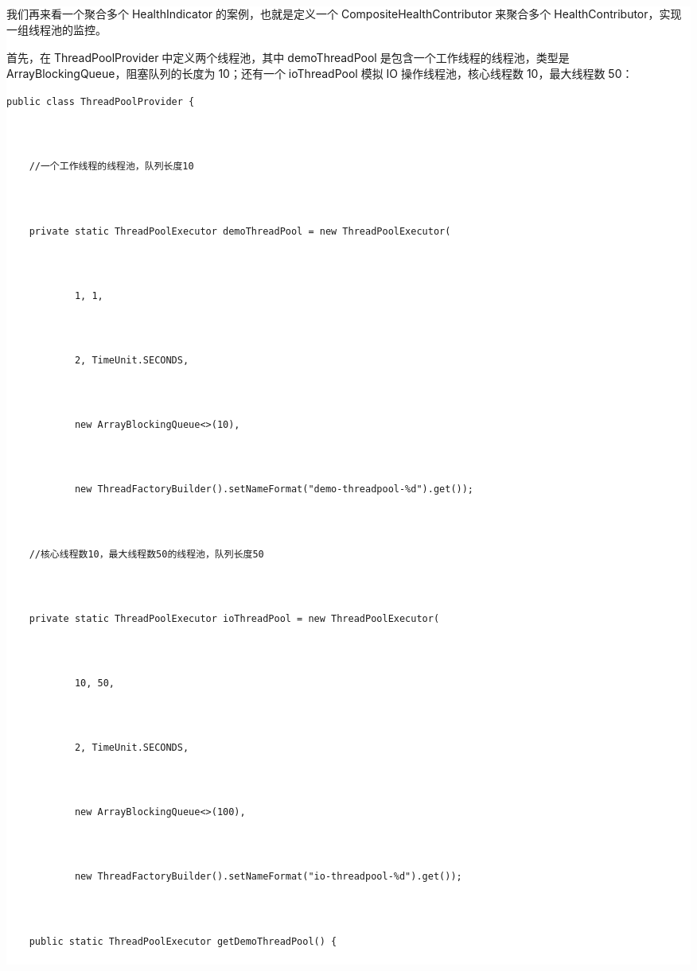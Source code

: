 ```
```

我们再来看一个聚合多个 HealthIndicator 的案例，也就是定义一个 CompositeHealthContributor 来聚合多个 HealthContributor，实现一组线程池的监控。

首先，在 ThreadPoolProvider 中定义两个线程池，其中 demoThreadPool 是包含一个工作线程的线程池，类型是 ArrayBlockingQueue，阻塞队列的长度为 10；还有一个 ioThreadPool 模拟 IO 操作线程池，核心线程数 10，最大线程数 50：

```
public class ThreadPoolProvider {



    //一个工作线程的线程池，队列长度10



    private static ThreadPoolExecutor demoThreadPool = new ThreadPoolExecutor(



            1, 1,



            2, TimeUnit.SECONDS,



            new ArrayBlockingQueue<>(10),



            new ThreadFactoryBuilder().setNameFormat("demo-threadpool-%d").get());



    //核心线程数10，最大线程数50的线程池，队列长度50



    private static ThreadPoolExecutor ioThreadPool = new ThreadPoolExecutor(



            10, 50,



            2, TimeUnit.SECONDS,



            new ArrayBlockingQueue<>(100),



            new ThreadFactoryBuilder().setNameFormat("io-threadpool-%d").get());



    public static ThreadPoolExecutor getDemoThreadPool() {


```